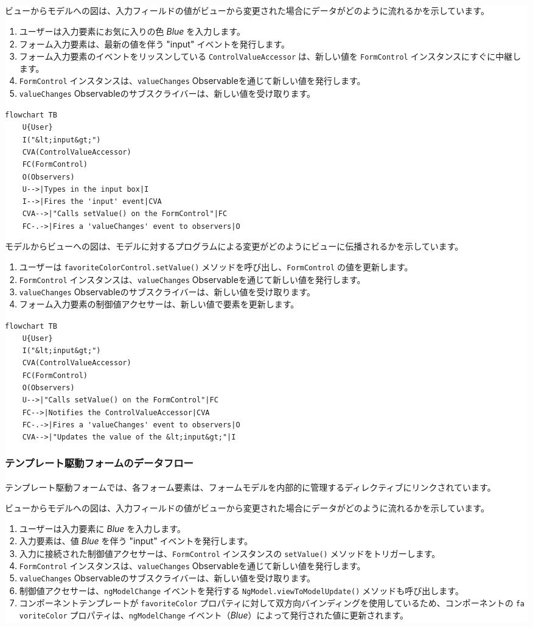 ビューからモデルへの図は、入力フィールドの値がビューから変更された場合にデータがどのように流れるかを示しています。

1. ユーザーは入力要素にお気に入りの色 _Blue_ を入力します。
1. フォーム入力要素は、最新の値を伴う "input" イベントを発行します。
1. フォーム入力要素のイベントをリッスンしている `ControlValueAccessor` は、新しい値を `FormControl` インスタンスにすぐに中継します。
1. `FormControl` インスタンスは、`valueChanges` Observableを通じて新しい値を発行します。
1. `valueChanges` Observableのサブスクライバーは、新しい値を受け取ります。

```mermaid
flowchart TB
    U{User}
    I("&lt;input&gt;")
    CVA(ControlValueAccessor)
    FC(FormControl)
    O(Observers)
    U-->|Types in the input box|I
    I-->|Fires the 'input' event|CVA
    CVA-->|"Calls setValue() on the FormControl"|FC
    FC-.->|Fires a 'valueChanges' event to observers|O
```

モデルからビューへの図は、モデルに対するプログラムによる変更がどのようにビューに伝播されるかを示しています。

1. ユーザーは `favoriteColorControl.setValue()` メソッドを呼び出し、`FormControl` の値を更新します。
1. `FormControl` インスタンスは、`valueChanges` Observableを通じて新しい値を発行します。
1. `valueChanges` Observableのサブスクライバーは、新しい値を受け取ります。
1. フォーム入力要素の制御値アクセサーは、新しい値で要素を更新します。

```mermaid
flowchart TB
    U{User}
    I("&lt;input&gt;")
    CVA(ControlValueAccessor)
    FC(FormControl)
    O(Observers)
    U-->|"Calls setValue() on the FormControl"|FC
    FC-->|Notifies the ControlValueAccessor|CVA
    FC-.->|Fires a 'valueChanges' event to observers|O
    CVA-->|"Updates the value of the &lt;input&gt;"|I
```

### テンプレート駆動フォームのデータフロー

テンプレート駆動フォームでは、各フォーム要素は、フォームモデルを内部的に管理するディレクティブにリンクされています。

ビューからモデルへの図は、入力フィールドの値がビューから変更された場合にデータがどのように流れるかを示しています。

1. ユーザーは入力要素に _Blue_ を入力します。
1. 入力要素は、値 _Blue_ を伴う "input" イベントを発行します。
1. 入力に接続された制御値アクセサーは、`FormControl` インスタンスの `setValue()` メソッドをトリガーします。
1. `FormControl` インスタンスは、`valueChanges` Observableを通じて新しい値を発行します。
1. `valueChanges` Observableのサブスクライバーは、新しい値を受け取ります。
1. 制御値アクセサーは、`ngModelChange` イベントを発行する `NgModel.viewToModelUpdate()` メソッドも呼び出します。
1. コンポーネントテンプレートが `favoriteColor` プロパティに対して双方向バインディングを使用しているため、コンポーネントの `favoriteColor` プロパティは、`ngModelChange` イベント（_Blue_）によって発行された値に更新されます。
